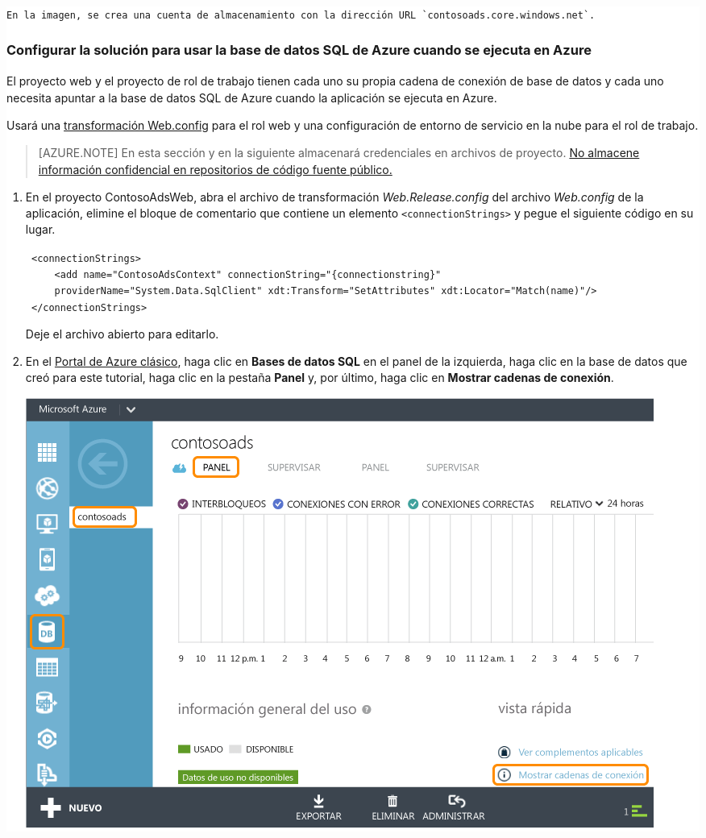 	En la imagen, se crea una cuenta de almacenamiento con la dirección URL `contosoads.core.windows.net`.

### Configurar la solución para usar la base de datos SQL de Azure cuando se ejecuta en Azure

El proyecto web y el proyecto de rol de trabajo tienen cada uno su propia cadena de conexión de base de datos y cada uno necesita apuntar a la base de datos SQL de Azure cuando la aplicación se ejecuta en Azure.

Usará una [transformación Web.config](http://www.asp.net/mvc/tutorials/deployment/visual-studio-web-deployment/web-config-transformations) para el rol web y una configuración de entorno de servicio en la nube para el rol de trabajo.

>[AZURE.NOTE] En esta sección y en la siguiente almacenará credenciales en archivos de proyecto. [No almacene información confidencial en repositorios de código fuente público.](http://www.asp.net/aspnet/overview/developing-apps-with-windows-azure/building-real-world-cloud-apps-with-windows-azure/source-control#secrets)

1. En el proyecto ContosoAdsWeb, abra el archivo de transformación *Web.Release.config* del archivo *Web.config* de la aplicación, elimine el bloque de comentario que contiene un elemento `<connectionStrings>` y pegue el siguiente código en su lugar.

		<connectionStrings>
	        <add name="ContosoAdsContext" connectionString="{connectionstring}"
		    providerName="System.Data.SqlClient" xdt:Transform="SetAttributes" xdt:Locator="Match(name)"/>
		</connectionStrings>

	Deje el archivo abierto para editarlo.

2. En el [Portal de Azure clásico](http://manage.windowsazure.com), haga clic en **Bases de datos SQL** en el panel de la izquierda, haga clic en la base de datos que creó para este tutorial, haga clic en la pestaña **Panel** y, por último, haga clic en **Mostrar cadenas de conexión**.

	![Mostrar cadenas de conexión](./media/cloud-services-dotnet-get-started/showcs.png)
